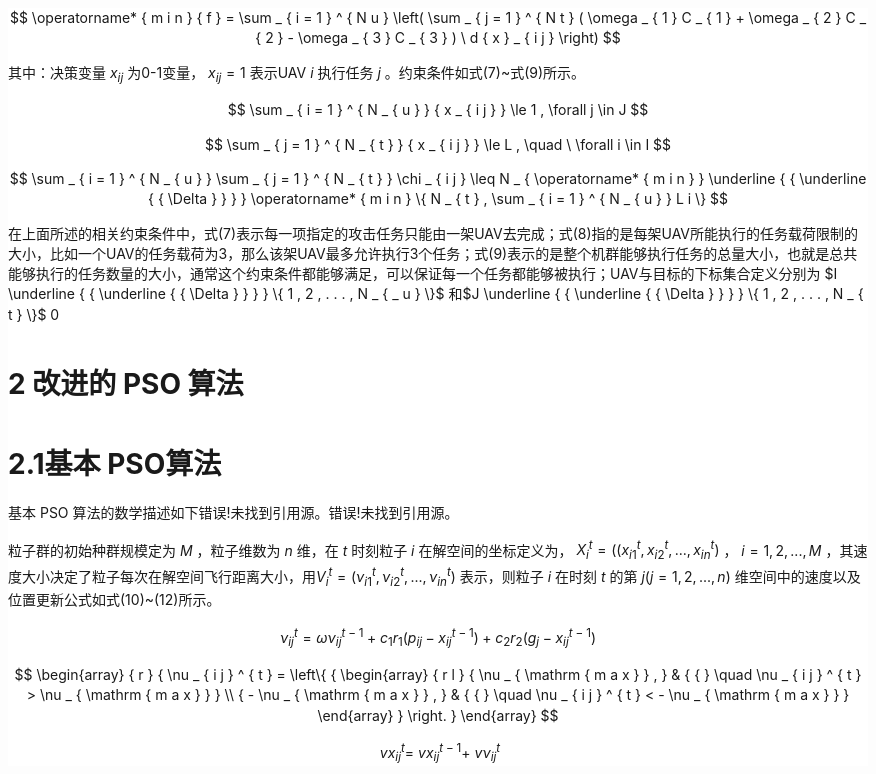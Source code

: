 $$
\operatorname* { m i n } { f } = \sum _ { i = 1 } ^ { N u } \left( \sum _ { j = 1 } ^ { N t } ( \omega _ { 1 } C _ { 1 } + \omega _ { 2 } C _ { 2 } - \omega _ { 3 } C _ { 3 } ) \ d { x } _ { i j } \right)
$$

其中：决策变量 $x _ { i j }$ 为0-1变量， $x _ { i j } = 1$ 表示UAV $i$ 执行任务 $j$ 。约束条件如式(7)\~式(9)所示。

$$
\sum _ { i = 1 } ^ { N _ { u } } { x _ { i j } } \le 1 , \forall j \in J
$$

$$
\sum _ { j = 1 } ^ { N _ { t } } { x _ { i j } } \le L , \quad \ \forall i \in I
$$

$$
\sum _ { i = 1 } ^ { N _ { u } } \sum _ { j = 1 } ^ { N _ { t } } \chi _ { i j } \leq N _ { \operatorname* { m i n } } \underline { { \underline { { \Delta } } } } \operatorname* { m i n } \{ N _ { t } , \sum _ { i = 1 } ^ { N _ { u } } L i \}
$$

在上面所述的相关约束条件中，式(7)表示每一项指定的攻击任务只能由一架UAV去完成；式(8)指的是每架UAV所能执行的任务载荷限制的大小，比如一个UAV的任务载荷为3，那么该架UAV最多允许执行3个任务；式(9)表示的是整个机群能够执行任务的总量大小，也就是总共能够执行的任务数量的大小，通常这个约束条件都能够满足，可以保证每一个任务都能够被执行；UAV与目标的下标集合定义分别为 $I \underline { { \underline { { \Delta } } } } \{ 1 , 2 , . . . , N _ { _ u } \}$ 和$J \underline { { \underline { { \Delta } } } } \{ 1 , 2 , . . . , N _ { t } \}$ 0

# 2 改进的 PSO 算法

# 2.1基本 PSO算法

基本 PSO 算法的数学描述如下错误!未找到引用源。错误!未找到引用源。

粒子群的初始种群规模定为 $M$ ，粒子维数为 $n$ 维，在 $t$ 时刻粒子 $i$ 在解空间的坐标定义为， $X _ { i } ^ { t } = ( ( x _ { i 1 } ^ { t } , x _ { i 2 } ^ { t } , . . . , x _ { i n } ^ { t } )$ ， $i = 1 , 2 , . . . , M$ ，其速度大小决定了粒子每次在解空间飞行距离大小，用$V _ { i } ^ { t } = ( \nu _ { i 1 } ^ { t } , \nu _ { i 2 } ^ { t } , . . . , \nu _ { i n } ^ { t } )$ 表示，则粒子 $i$ 在时刻 $\textit { t }$ 的第 $j ( j = 1 , 2 , . . . , n )$ 维空间中的速度以及位置更新公式如式(10)\~(12)所示。

$$
\nu _ { i j } ^ { t } = \omega \nu _ { i j } ^ { t - 1 } + c _ { 1 } r _ { 1 } ( p _ { i j } - x _ { i j } ^ { t - 1 } ) + c _ { 2 } r _ { 2 } ( g _ { j } - x _ { i j } ^ { t - 1 } )
$$

$$
\begin{array} { r } { \nu _ { i j } ^ { t } = \left\{ { \begin{array} { r l } { \nu _ { \mathrm { m a x } } , } & { { } \quad \nu _ { i j } ^ { t } > \nu _ { \mathrm { m a x } } } \\ { - \nu _ { \mathrm { m a x } } , } & { { } \quad \nu _ { i j } ^ { t } < - \nu _ { \mathrm { m a x } } } \end{array} } \right. } \end{array}
$$

$$
\ v x _ { i j } ^ { t } = \ v x _ { i j } ^ { t - 1 } + \ v \nu _ { i j } ^ { t }
$$
